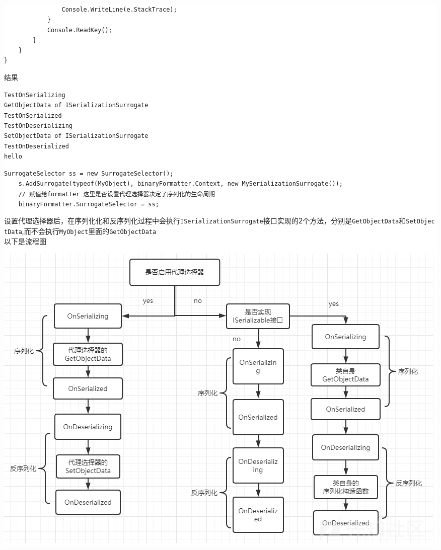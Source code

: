 ```plain
                Console.WriteLine(e.StackTrace);
            }
            Console.ReadKey();
        }
    }
}
```

结果

```plain
TestOnSerializing
GetObjectData of ISerializationSurrogate
TestOnSerialized
TestOnDeserializing
SetObjectData of ISerializationSurrogate
TestOnDeserialized
hello
```

```plain
SurrogateSelector ss = new SurrogateSelector();
    s.AddSurrogate(typeof(MyObject), binaryFormatter.Context, new MySerializationSurrogate());
    // 赋值给formatter 这里是否设置代理选择器决定了序列化的生命周期
    binaryFormatter.SurrogateSelector = ss;
```

设置代理选择器后，在序列化化和反序列化过程中会执行`ISerializationSurrogate`接口实现的2个方法，分别是`GetObjectData`和`SetObjectData`,而不会执行`MyObject`里面的`GetObjectData`  
以下是流程图

[![](assets/1701606711-382622cb60b075d7b1eb92dd5a847e83.png)](https://xzfile.aliyuncs.com/media/upload/picture/20231108201216-0eeb07a6-7e30-1.png)
